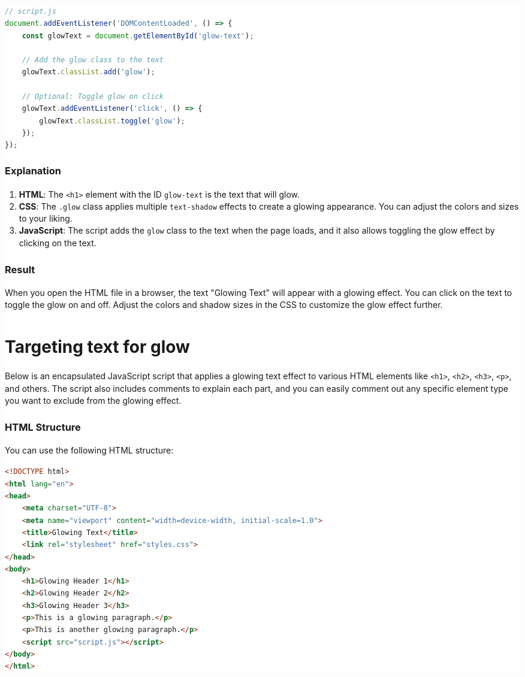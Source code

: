 ```javascript
// script.js
document.addEventListener('DOMContentLoaded', () => {
    const glowText = document.getElementById('glow-text');

    // Add the glow class to the text
    glowText.classList.add('glow');

    // Optional: Toggle glow on click
    glowText.addEventListener('click', () => {
        glowText.classList.toggle('glow');
    });
});
```

### Explanation
1. **HTML**: The `<h1>` element with the ID `glow-text` is the text that will glow.
2. **CSS**: The `.glow` class applies multiple `text-shadow` effects to create a glowing appearance. You can adjust the colors and sizes to your liking.
3. **JavaScript**: The script adds the `glow` class to the text when the page loads, and it also allows toggling the glow effect by clicking on the text.

### Result
When you open the HTML file in a browser, the text "Glowing Text" will appear with a glowing effect. You can click on the text to toggle the glow on and off. Adjust the colors and shadow sizes in the CSS to customize the glow effect further.

# Targeting text for glow

Below is an encapsulated JavaScript script that applies a glowing text effect to various HTML elements like `<h1>`, `<h2>`, `<h3>`, `<p>`, and others. The script also includes comments to explain each part, and you can easily comment out any specific element type you want to exclude from the glowing effect.

### HTML Structure
You can use the following HTML structure:

```html
<!DOCTYPE html>
<html lang="en">
<head>
    <meta charset="UTF-8">
    <meta name="viewport" content="width=device-width, initial-scale=1.0">
    <title>Glowing Text</title>
    <link rel="stylesheet" href="styles.css">
</head>
<body>
    <h1>Glowing Header 1</h1>
    <h2>Glowing Header 2</h2>
    <h3>Glowing Header 3</h3>
    <p>This is a glowing paragraph.</p>
    <p>This is another glowing paragraph.</p>
    <script src="script.js"></script>
</body>
</html>
```
